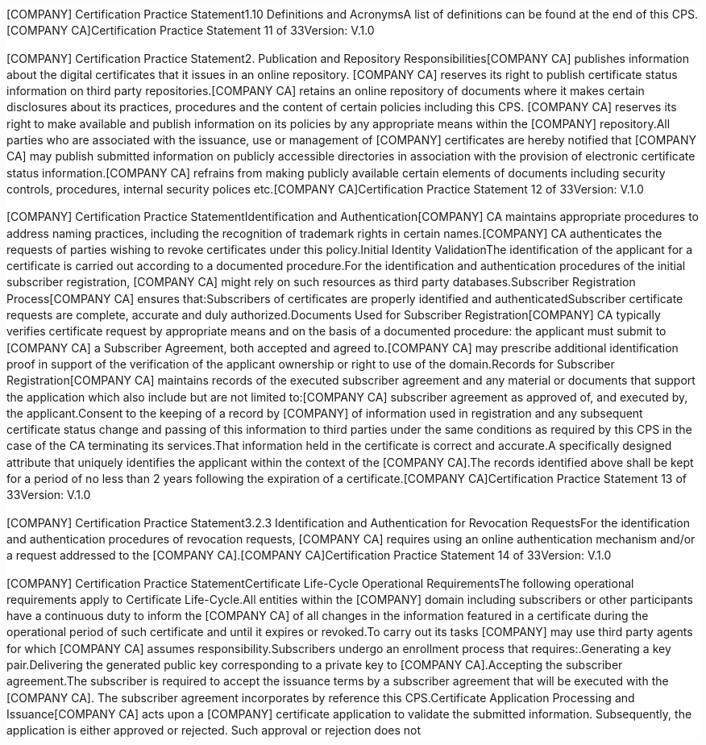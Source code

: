 [COMPANY] Certification Practice Statement1.10 Definitions and AcronymsA list of definitions can be
found at the end of this CPS.[COMPANY CA]Certification Practice Statement 11 of 33Version: V.1.0

[COMPANY] Certification Practice Statement2. Publication and Repository Responsibilities[COMPANY CA]
publishes information about the digital certificates that it issues in an online repository.
[COMPANY CA] reserves its right to publish certificate status information on third party
repositories.[COMPANY CA] retains an online repository of documents where it makes certain
disclosures about its practices, procedures and the content of certain policies including this CPS.
[COMPANY CA] reserves its right to make available and publish information on its policies by any
appropriate means within the [COMPANY] repository.All parties who are associated with the issuance,
use or management of [COMPANY] certificates are hereby notified that [COMPANY CA] may publish
submitted information on publicly accessible directories in association with the provision of
electronic certificate status information.[COMPANY CA] refrains from making publicly available
certain elements of documents including security controls, procedures, internal security polices
etc.[COMPANY CA]Certification Practice Statement 12 of 33Version: V.1.0

[COMPANY] Certification Practice StatementIdentification and Authentication[COMPANY] CA maintains
appropriate procedures to address naming practices, including the recognition of trademark rights in
certain names.[COMPANY] CA authenticates the requests of parties wishing to revoke certificates
under this policy.Initial Identity ValidationThe identification of the applicant for a certificate
is carried out according to a documented procedure.For the identification and authentication
procedures of the initial subscriber registration, [COMPANY CA] might rely on such resources as
third party databases.Subscriber Registration Process[COMPANY CA] ensures that:Subscribers of
certificates are properly identified and authenticatedSubscriber certificate requests are complete,
accurate and duly authorized.Documents Used for Subscriber Registration[COMPANY] CA typically
verifies certificate request by appropriate means and on the basis of a documented procedure: the
applicant must submit to [COMPANY CA] a Subscriber Agreement, both accepted and agreed to.[COMPANY
CA] may prescribe additional identification proof in support of the verification of the applicant
ownership or right to use of the domain.Records for Subscriber Registration[COMPANY CA] maintains
records of the executed subscriber agreement and any material or documents that support the
application which also include but are not limited to:[COMPANY CA] subscriber agreement as approved
of, and executed by, the applicant.Consent to the keeping of a record by [COMPANY] of information
used in registration and any subsequent certificate status change and passing of this information to
third parties under the same conditions as required by this CPS in the case of the CA terminating
its services.That information held in the certificate is correct and accurate.A specifically
designed attribute that uniquely identifies the applicant within the context of the [COMPANY CA].The
records identified above shall be kept for a period of no less than 2 years following the expiration
of a certificate.[COMPANY CA]Certification Practice Statement 13 of 33Version: V.1.0

[COMPANY] Certification Practice Statement3.2.3 Identification and Authentication for Revocation
RequestsFor the identification and authentication procedures of revocation requests, [COMPANY CA]
requires using an online authentication mechanism and/or a request addressed to the [COMPANY
CA].[COMPANY CA]Certification Practice Statement 14 of 33Version: V.1.0

[COMPANY] Certification Practice StatementCertificate Life-Cycle Operational RequirementsThe
following operational requirements apply to Certificate Life-Cycle.All entities within the [COMPANY]
domain including subscribers or other participants have a continuous duty to inform the [COMPANY CA]
of all changes in the information featured in a certificate during the operational period of such
certificate and until it expires or revoked.To carry out its tasks [COMPANY] may use third party
agents for which [COMPANY CA] assumes responsibility.Subscribers undergo an enrollment process that
requires:.Generating a key pair.Delivering the generated public key corresponding to a private key
to [COMPANY CA].Accepting the subscriber agreement.The subscriber is required to accept the issuance
terms by a subscriber agreement that will be executed with the [COMPANY CA]. The subscriber
agreement incorporates by reference this CPS.Certificate Application Processing and Issuance[COMPANY
CA] acts upon a [COMPANY] certificate application to validate the submitted information.
Subsequently, the application is either approved or rejected. Such approval or rejection does not